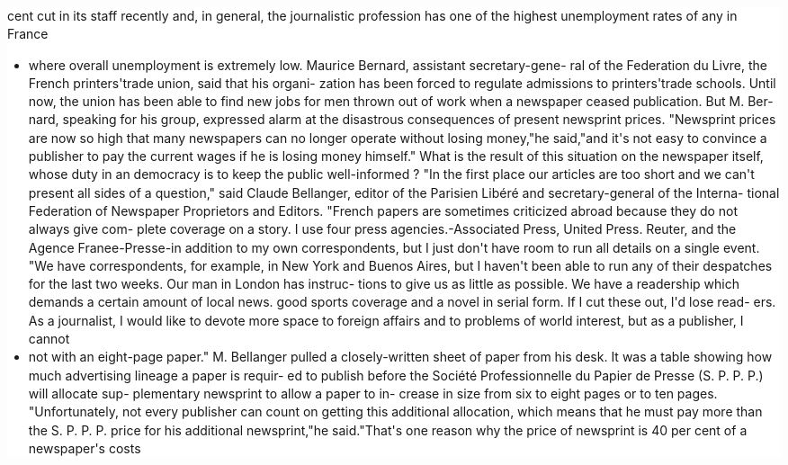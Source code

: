 cent cut in its staff recently and, in general,
the journalistic profession has one of the
highest unemployment rates of any in France
- where overall unemployment is extremely
low.
Maurice Bernard, assistant secretary-gene-
ral of the Federation du Livre, the French
printers'trade union, said that his organi-
zation has been forced to regulate admissions
to printers'trade schools.
Until now, the union has been able to find
new jobs for men thrown out of work when a
newspaper ceased publication. But M. Ber-
nard, speaking for his group, expressed alarm
at the disastrous consequences of present
newsprint prices.
"Newsprint prices are now so high that
many newspapers can no longer operate
without losing money,"he said,"and it's not
easy to convince a publisher to pay the current
wages if he is losing money himself."
What is the result of this situation on the
newspaper itself, whose duty in an democracy
is to keep the public well-informed ?
"In the first place our articles are too short
and we can't present all sides of a question,"
said Claude Bellanger, editor of the Parisien
Libéré and secretary-general of the Interna-
tional Federation of Newspaper Proprietors
and Editors.
"French papers are sometimes criticized
abroad because they do not always give com-
plete coverage on a story. I use four press
agencies.-Associated Press, United Press.
Reuter, and the Agence Franee-Presse-in
addition to my own correspondents, but I just
don't have room to run all details on a single
event.
"We have correspondents, for example, in
New York and Buenos Aires, but I haven't been
able to run any of their despatches for the last
two weeks. Our man in London has instruc-
tions to give us as little as possible. We have
a readership which demands a certain amount
of local news. good sports coverage and a novel
in serial form. If I cut these out, I'd lose read-
ers. As a journalist, I would like to devote
more space to foreign affairs and to problems
of world interest, but as a publisher, I cannot
- not with an eight-page paper."
M. Bellanger pulled a closely-written sheet
of paper from his desk. It was a table showing
how much advertising lineage a paper is requir-
ed to publish before the Société Professionnelle
du Papier de Presse (S. P. P. P.) will allocate sup-
plementary newsprint to allow a paper to in-
crease in size from six to eight pages or to ten
pages.
"Unfortunately, not every publisher can
count on getting this additional allocation,
which means that he must pay more than the
S. P. P. P. price for his additional newsprint,"he
said."That's one reason why the price of
newsprint is 40 per cent of a newspaper's costs